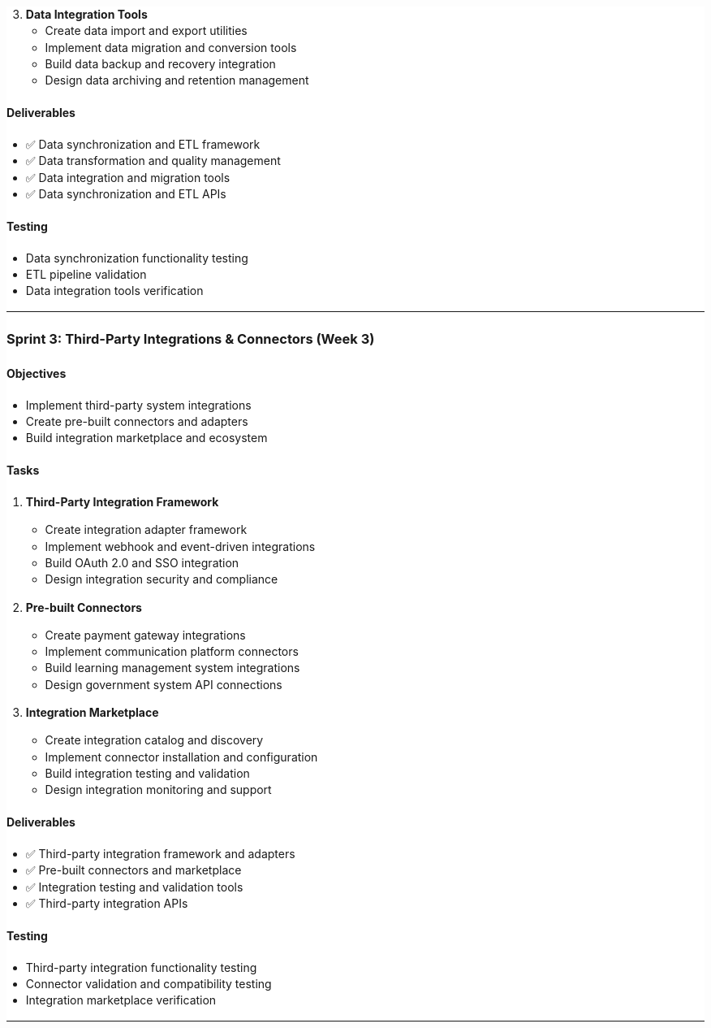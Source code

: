 3. **Data Integration Tools**
   - Create data import and export utilities
   - Implement data migration and conversion tools
   - Build data backup and recovery integration
   - Design data archiving and retention management

#### **Deliverables**
- ✅ Data synchronization and ETL framework
- ✅ Data transformation and quality management
- ✅ Data integration and migration tools
- ✅ Data synchronization and ETL APIs

#### **Testing**
- Data synchronization functionality testing
- ETL pipeline validation
- Data integration tools verification

---

### **Sprint 3: Third-Party Integrations & Connectors (Week 3)**

#### **Objectives**
- Implement third-party system integrations
- Create pre-built connectors and adapters
- Build integration marketplace and ecosystem

#### **Tasks**
1. **Third-Party Integration Framework**
   - Create integration adapter framework
   - Implement webhook and event-driven integrations
   - Build OAuth 2.0 and SSO integration
   - Design integration security and compliance

2. **Pre-built Connectors**
   - Create payment gateway integrations
   - Implement communication platform connectors
   - Build learning management system integrations
   - Design government system API connections

3. **Integration Marketplace**
   - Create integration catalog and discovery
   - Implement connector installation and configuration
   - Build integration testing and validation
   - Design integration monitoring and support

#### **Deliverables**
- ✅ Third-party integration framework and adapters
- ✅ Pre-built connectors and marketplace
- ✅ Integration testing and validation tools
- ✅ Third-party integration APIs

#### **Testing**
- Third-party integration functionality testing
- Connector validation and compatibility testing
- Integration marketplace verification

---